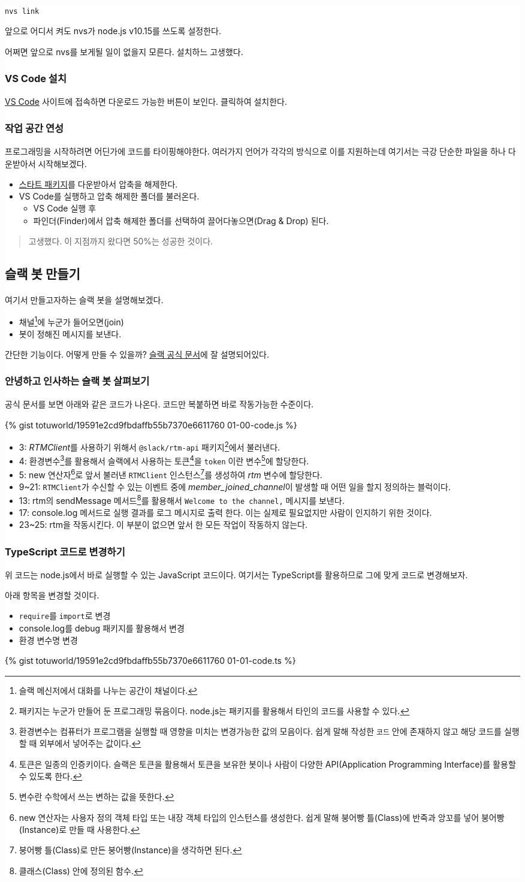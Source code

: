 ```
nvs link
```

앞으로 어디서 켜도 nvs가 node.js v10.15를 쓰도록 설정한다.

어쩌면 앞으로 nvs를 보게될 일이 없을지 모른다. 설치하느 고생했다.

### VS Code 설치
[VS Code](https://code.visualstudio.com/) 사이트에 접속하면 다운로드 가능한 버튼이 보인다. 클릭하여 설치한다.

### 작업 공간 연성

프로그래밍을 시작하려면 어딘가에 코드를 타이핑해야한다. 여러가지 언어가 각각의 방식으로 이를 지원하는데 여기서는 극강 단순한 파일을 하나 다운받아서 시작해보겠다.

* [스타트 패키지](https://github.com/totuworld/slack-bot-class/archive/v0.0.zip)를 다운받아서 압축을 해제한다.
* VS Code를 실행하고 압축 해제한 폴더를 불러온다.
  * VS Code 실행 후
  * 파인더(Finder)에서 압축 해제한 폴더를 선택하여 끌어다놓으면(Drag & Drop) 된다.

> 고생했다. 이 지점까지 왔다면 50%는 성공한 것이다.

## 슬랙 봇 만들기

여기서 만들고자하는 슬랙 봇을 설명해보겠다.

* 채널[^2]에 누군가 들어오면(join)
* 봇이 정해진 메시지를 보낸다.

간단한 기능이다. 어떻게 만들 수 있을까? [슬랙 공식 문서](https://slack.dev/node-slack-sdk/rtm-api#send-a-message)에 잘 설명되어있다.

### 안녕하고 인사하는 슬랙 봇 살펴보기

공식 문서를 보면 아래와 같은 코드가 나온다. 코드만 복붙하면 바로 작동가능한 수준이다.

{% gist totuworld/19591e2cd9fbdaffb55b7370e6611760 01-00-code.js %}

* 3: *RTMClient*를 사용하기 위해서 `@slack/rtm-api` 패키지[^3]에서 불러낸다.
* 4: 환경변수[^4]를 활용해서 슬랙에서 사용하는 토큰[^5]을 `token` 이란 변수[^6]에 할당한다.
* 5: new 연산자[^7]로 앞서 불러낸 `RTMClient` 인스턴스[^8]를 생성하여 *rtm* 변수에 할당한다.
* 9~21: `RTMClient`가 수신할 수 있는 이벤트 중에 *member_joined_channel*이 발생할 때 어떤 일을 할지 정의하는 블럭이다.
* 13: rtm의 sendMessage 메서드[^9]를 활용해서 `Welcome to the channel,` 메시지를 보낸다.
* 17: console.log 메서드로 실행 결과를 로그 메시지로 출력 한다. 이는 실제로 필요없지만 사람이 인지하기 위한 것이다.
* 23~25: rtm을 작동시킨다. 이 부분이 없으면 앞서 한 모든 작업이 작동하지 않는다.

### TypeScript 코드로 변경하기

위 코드는 node.js에서 바로 실행할 수 있는 JavaScript 코드이다. 여기서는 TypeScript를 활용하므로 그에 맞게 코드로 변경해보자.

아래 항목을 변경할 것이다.

* `require`를 `import`로 변경
* console.log를 debug 패키지를 활용해서 변경
* 환경 변수명 변경

{% gist totuworld/19591e2cd9fbdaffb55b7370e6611760 01-01-code.ts %}


[^1]: 터미널은 CLI(Command Line Interface) 즉, 글자로 컴퓨터와 이야기할 수 있는 프로그램이다.
[^2]: 슬랙 메신저에서 대화를 나누는 공간이 채널이다.
[^3]: 패키지는 누군가 만들어 둔 프로그래밍 묶음이다. node.js는 패키지를 활용해서 타인의 코드를 사용할 수 있다.
[^4]: 환경변수는 컴퓨터가 프로그램을 실행할 때 영향을 미치는 변경가능한 값의 모음이다. 쉽게 말해 작성한 `코드` 안에 존재하지 않고 해당 코드를 실행할 때 외부에서 넣어주는 값이다.
[^5]: 토큰은 일종의 인증키이다. 슬랙은 토큰을 활용해서 토큰을 보유한 봇이나 사람이 다양한 API(Application Programming Interface)를 활용할 수 있도록 한다.
[^6]: 변수란 수학에서 쓰는 변하는 값을 뜻한다.
[^7]: new 연산자는 사용자 정의 객체 타입 또는 내장 객체 타입의 인스턴스를 생성한다. 쉽게 말해 붕어빵 틀(Class)에 반죽과 앙꼬를 넣어 붕어빵(Instance)로 만들 때 사용한다.
[^8]: 붕어빵 틀(Class)로 만든 붕어빵(Instance)을 생각하면 된다.
[^9]: 클래스(Class) 안에 정의된 함수.
